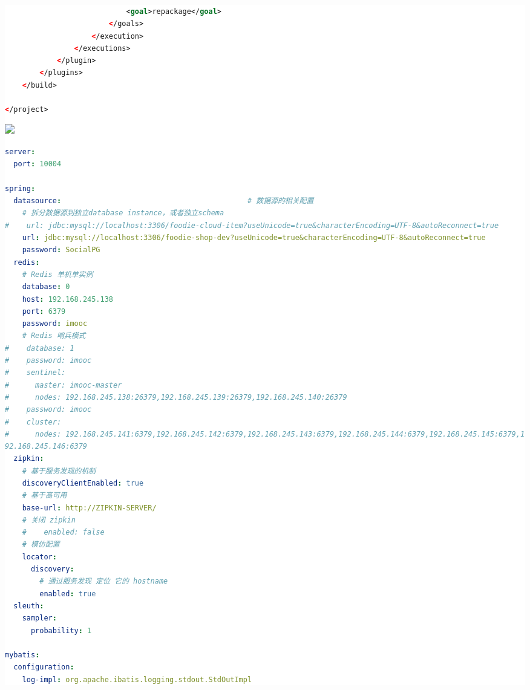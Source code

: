 ```xml
                            <goal>repackage</goal>
                        </goals>
                    </execution>
                </executions>
            </plugin>
        </plugins>
    </build>

</project>
```

![](https://tcs.teambition.net/storage/3122d40ec82cb37bed3a2270adebe00dbe8c?Signature=eyJhbGciOiJIUzI1NiIsInR5cCI6IkpXVCJ9.eyJBcHBJRCI6IjU5Mzc3MGZmODM5NjMyMDAyZTAzNThmMSIsIl9hcHBJZCI6IjU5Mzc3MGZmODM5NjMyMDAyZTAzNThmMSIsIl9vcmdhbml6YXRpb25JZCI6IiIsImV4cCI6MTYxMjc5NTIwNywiaWF0IjoxNjEyMTkwNDA3LCJyZXNvdXJjZSI6Ii9zdG9yYWdlLzMxMjJkNDBlYzgyY2IzN2JlZDNhMjI3MGFkZWJlMDBkYmU4YyJ9.zwG4c8VuI_q233OgNCeEPcgrzsNR0Sxcw7LEtvR5RXc&download=image.png "")

```yaml
server:
  port: 10004

spring:
  datasource:                                           # 数据源的相关配置
    # 拆分数据源到独立database instance，或者独立schema
#    url: jdbc:mysql://localhost:3306/foodie-cloud-item?useUnicode=true&characterEncoding=UTF-8&autoReconnect=true
    url: jdbc:mysql://localhost:3306/foodie-shop-dev?useUnicode=true&characterEncoding=UTF-8&autoReconnect=true
    password: SocialPG
  redis:
    # Redis 单机单实例
    database: 0
    host: 192.168.245.138
    port: 6379
    password: imooc
    # Redis 哨兵模式
#    database: 1
#    password: imooc
#    sentinel:
#      master: imooc-master
#      nodes: 192.168.245.138:26379,192.168.245.139:26379,192.168.245.140:26379
#    password: imooc
#    cluster:
#      nodes: 192.168.245.141:6379,192.168.245.142:6379,192.168.245.143:6379,192.168.245.144:6379,192.168.245.145:6379,192.168.245.146:6379
  zipkin:
    # 基于服务发现的机制
    discoveryClientEnabled: true
    # 基于高可用
    base-url: http://ZIPKIN-SERVER/
    # 关闭 zipkin
    #    enabled: false
    # 模仿配置
    locator:
      discovery:
        # 通过服务发现 定位 它的 hostname
        enabled: true
  sleuth:
    sampler:
      probability: 1

mybatis:
  configuration:
    log-impl: org.apache.ibatis.logging.stdout.StdOutImpl


```
